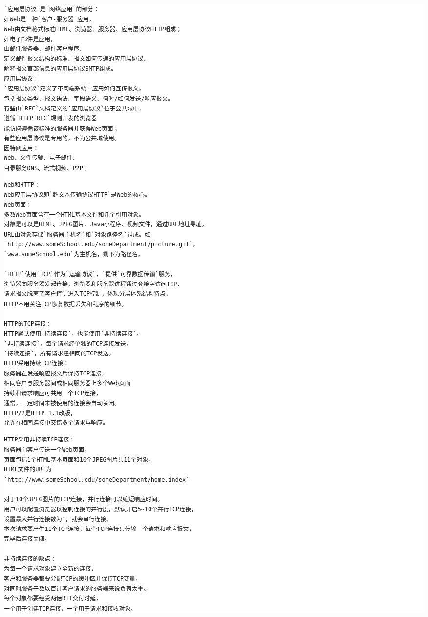 ```
`应用层协议`是`网络应用`的部分：
如Web是一种`客户-服务器`应用，
Web由文档格式标准HTML、浏览器、服务器、应用层协议HTTP组成；
如电子邮件是应用，
由邮件服务器、邮件客户程序、
定义邮件报文结构的标准、报文如何传递的应用层协议、
解释报文首部信息的应用层协议SMTP组成。
应用层协议：
`应用层协议`定义了不同端系统上应用如何互传报文。
包括报文类型、报文语法、字段语义、何时/如何发送/响应报文。
有些由`RFC`文档定义的`应用层协议`位于公共域中，
遵循`HTTP RFC`规则开发的浏览器
能访问遵循该标准的服务器并获得Web页面；
有些应用层协议是专用的，不为公共域使用。
因特网应用：
Web、文件传输、电子邮件、
目录服务DNS、流式视频、P2P；
```
```
Web和HTTP：
Web应用层协议即`超文本传输协议HTTP`是Web的核心。
Web页面：
多数Web页面含有一个HTML基本文件和几个引用对象。
对象是可以是HTML、JPEG图片、Java小程序、视频文件，通过URL地址寻址。
URL由对象存储`服务器主机名`和`对象路径名`组成。如
`http://www.someSchool.edu/someDepartment/picture.gif`，
`www.someSchool.edu`为主机名，剩下为路径名。

`HTTP`使用`TCP`作为`运输协议`，`提供`可靠数据传输`服务，
浏览器向服务器发起连接，浏览器和服务器进程通过套接字访问TCP，
请求报文脱离了客户控制进入TCP控制，体现分层体系结构特点，
HTTP不用关注TCP恢复数据丢失和乱序的细节。

HTTP的TCP连接：
HTTP默认使用`持续连接`，也能使用`非持续连接`。
`非持续连接`，每个请求经单独的TCP连接发送，
`持续连接`，所有请求经相同的TCP发送。
HTTP采用持续TCP连接：
服务器在发送响应报文后保持TCP连接，
相同客户与服务器间或相同服务器上多个Web页面
持续和请求响应可共用一个TCP连接，
通常，一定时间未被使用的连接会自动关闭。
HTTP/2是HTTP 1.1改版，
允许在相同连接中交错多个请求与响应。
```
```
HTTP采用非持续TCP连接：
服务器向客户传送一个Web页面，
页面包括1个HTML基本页面和10个JPEG图片共11个对象，
HTML文件的URL为
`http://www.someSchool.edu/someDepartment/home.index`

对于10个JPEG图片的TCP连接，并行连接可以缩短响应时间。 
用户可以配置浏览器以控制连接的并行度，默认开启5~10个并行TCP连接，
设置最大并行连接数为1，就会串行连接。
本次请求要产生11个TCP连接，每个TCP连接只传输一个请求和响应报文，
完毕后连接关闭。

非持续连接的缺点：
为每一个请求对象建立全新的连接，
客户和服务器都要分配TCP的缓冲区并保持TCP变量，
对同时服务于数以百计客户请求的服务器来说负荷太重。
每个对象都要经受两倍RTT交付时延，
一个用于创建TCP连接，一个用于请求和接收对象。
```